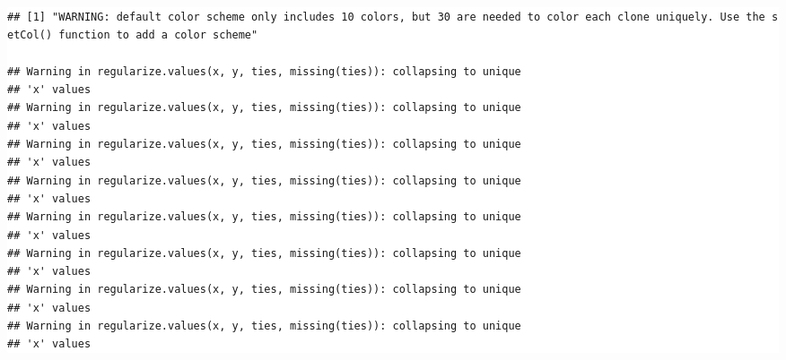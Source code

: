    ## [1] "WARNING: default color scheme only includes 10 colors, but 30 are needed to color each clone uniquely. Use the setCol() function to add a color scheme"

    ## Warning in regularize.values(x, y, ties, missing(ties)): collapsing to unique
    ## 'x' values
    ## Warning in regularize.values(x, y, ties, missing(ties)): collapsing to unique
    ## 'x' values
    ## Warning in regularize.values(x, y, ties, missing(ties)): collapsing to unique
    ## 'x' values
    ## Warning in regularize.values(x, y, ties, missing(ties)): collapsing to unique
    ## 'x' values
    ## Warning in regularize.values(x, y, ties, missing(ties)): collapsing to unique
    ## 'x' values
    ## Warning in regularize.values(x, y, ties, missing(ties)): collapsing to unique
    ## 'x' values
    ## Warning in regularize.values(x, y, ties, missing(ties)): collapsing to unique
    ## 'x' values
    ## Warning in regularize.values(x, y, ties, missing(ties)): collapsing to unique
    ## 'x' values

